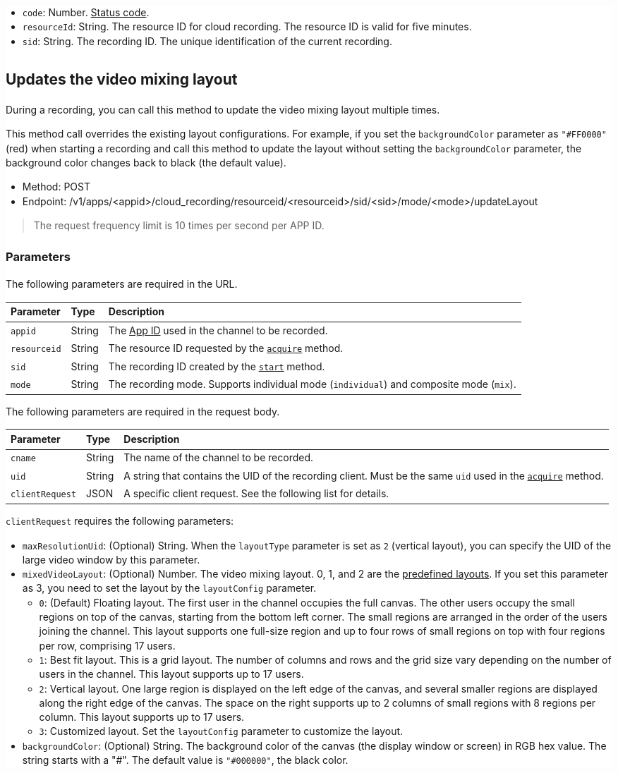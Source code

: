 - `code`: Number. [Status code](#status).
- `resourceId`: String. The resource ID for cloud recording. The resource ID is valid for five minutes.
- `sid`: String. The recording ID. The unique identification of the current recording.

## <a name="update"></a>Updates the video mixing layout

During a recording, you can call this method to update the video mixing layout multiple times.

This method call overrides the existing layout configurations. For example, if you set the `backgroundColor` parameter as `"#FF0000"` (red) when starting a recording and call this method to update the layout without setting the `backgroundColor` parameter, the background color changes back to black (the default value).

- Method: POST
- Endpoint: /v1/apps/\<appid\>/cloud_recording/resourceid/\<resourceid\>/sid/\<sid\>/mode/\<mode\>/updateLayout

> The request frequency limit is 10 times per second per APP ID.

### Parameters

The following parameters are required in the URL.

| Parameter    | Type   | Description                                                  |
| :----------- | :----- | :----------------------------------------------------------- |
| `appid`      | String | The [App ID](https://docs.agora.io/en/Agora%20Platform/terms?platform=All%20Platforms#a-nameappidaapp-id) used in the channel to be recorded. |
| `resourceid` | String | The resource ID requested by the [`acquire`](#acquire) method. |
| `sid`        | String | The recording ID created by the [`start`](#start) method.    |
| `mode`       | String | The recording mode. Supports individual mode (`individual`) and composite mode (`mix`). |

The following parameters are required in the request body.

| Parameter       | Type   | Description                                                  |
| :-------------- | :----- | :----------------------------------------------------------- |
| `cname`         | String | The name of the channel to be recorded.                      |
| `uid`           | String | A string that contains the UID of the recording client. Must be the same `uid` used in the [`acquire`](#acquire) method. |
| `clientRequest` | JSON   | A specific client request. See the following list for details. |

`clientRequest` requires the following parameters:

- `maxResolutionUid`: (Optional) String. When the `layoutType` parameter is set as `2` (vertical layout), you can specify the UID of the large video window by this parameter.
- `mixedVideoLayout`: (Optional) Number. The video mixing layout. 0, 1, and 2 are the [predefined layouts](/en/cloud-recording/cloud_recording_layout). If you set this parameter as 3, you need to set the layout by the `layoutConfig` parameter.
  - `0`: (Default) Floating layout. The first user in the channel occupies the full canvas. The other users occupy the small regions on top of the canvas, starting from the bottom left corner. The small regions are arranged in the order of the users joining the channel. This layout supports one full-size region and up to four rows of small regions on top with four regions per row, comprising 17 users.
  - `1`: Best fit layout. This is a grid layout. The number of columns and rows and the grid size vary depending on the number of users in the channel. This layout supports up to 17 users.
  - `2`: Vertical layout. One large region is displayed on the left edge of the canvas, and several smaller regions are displayed along the right edge of the canvas. The space on the right supports up to 2 columns of small regions with 8 regions per column. This layout supports up to 17 users.
  - `3`: Customized layout. Set the `layoutConfig` parameter to customize the layout.
- `backgroundColor`: (Optional) String. The background color of the canvas (the display window or screen) in RGB hex value. The string starts with a "#". The default value is `"#000000"`, the black color.